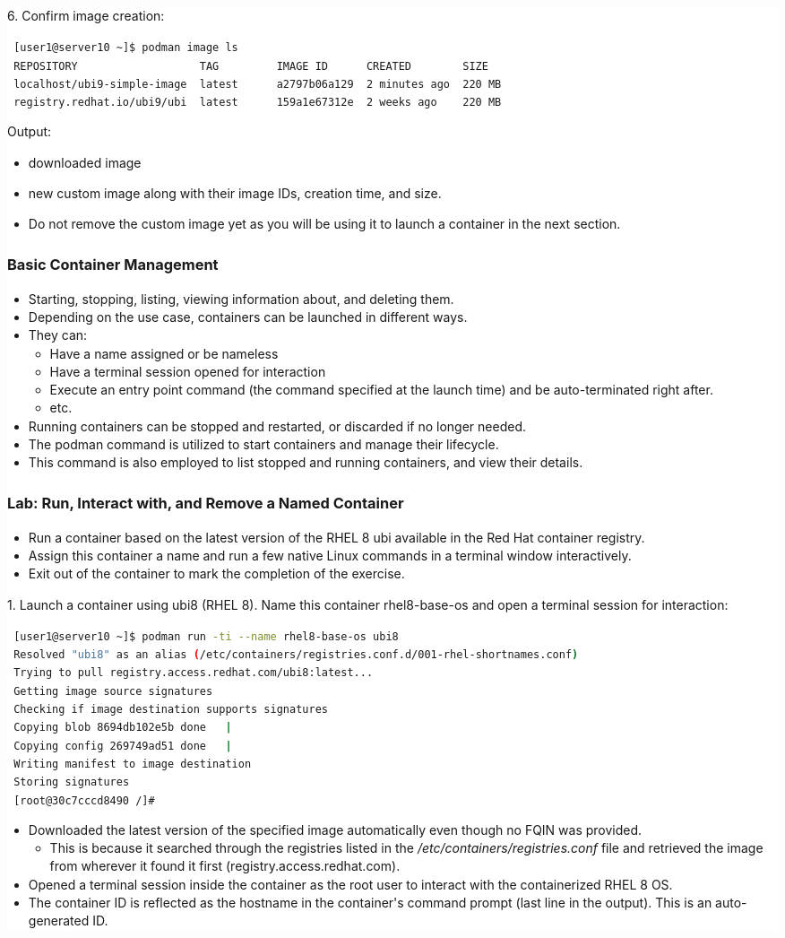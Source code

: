 6\. Confirm image creation:
```bash
 [user1@server10 ~]$ podman image ls
 REPOSITORY                   TAG         IMAGE ID      CREATED        SIZE
 localhost/ubi9-simple-image  latest      a2797b06a129  2 minutes ago  220 MB
 registry.redhat.io/ubi9/ubi  latest      159a1e67312e  2 weeks ago    220 MB
```

Output: 
- downloaded image
- new custom image along with their image IDs, creation time, and size. 

- Do not remove the custom image yet as you will be using it to launch a container in the next section.

### Basic Container Management 

- Starting, stopping, listing, viewing information about, and deleting them. 
- Depending on the use case, containers can be launched in different ways. 
- They can:
	- Have a name assigned or be nameless
	- Have a terminal session opened for interaction
	- Execute an entry point command (the command specified at the launch time) and be auto-terminated right after.
	- etc. 
- Running containers can be stopped and restarted, or discarded if no longer needed. 
- The podman command is utilized to start containers and manage their lifecycle. 
- This command is also employed to list stopped and running containers, and view their details.

### Lab: Run, Interact with, and Remove a Named Container 

- Run a container based on the latest version of the RHEL 8 ubi available in the Red Hat container registry.
- Assign this container a name and run a few native Linux commands in a terminal window interactively. 
- Exit out of the container to mark the completion of the exercise.

1\. Launch a container using ubi8 (RHEL 8). Name this container rhel8-base-os and open a terminal session for interaction:
```bash
 [user1@server10 ~]$ podman run -ti --name rhel8-base-os ubi8
 Resolved "ubi8" as an alias (/etc/containers/registries.conf.d/001-rhel-shortnames.conf)
 Trying to pull registry.access.redhat.com/ubi8:latest...
 Getting image source signatures
 Checking if image destination supports signatures
 Copying blob 8694db102e5b done   | 
 Copying config 269749ad51 done   | 
 Writing manifest to image destination
 Storing signatures
 [root@30c7cccd8490 /]# 
```

- Downloaded the latest version of the specified image automatically even though no FQIN was provided. 
	- This is because it searched through the registries listed in the */etc/containers/registries.conf* file and retrieved the image from wherever it found it first (registry.access.redhat.com). 
- Opened a terminal session inside the container as the root user to interact with the containerized RHEL 8 OS. 
- The container ID is reflected as the hostname in the container's command prompt (last line in the output). This is an auto-generated ID.
